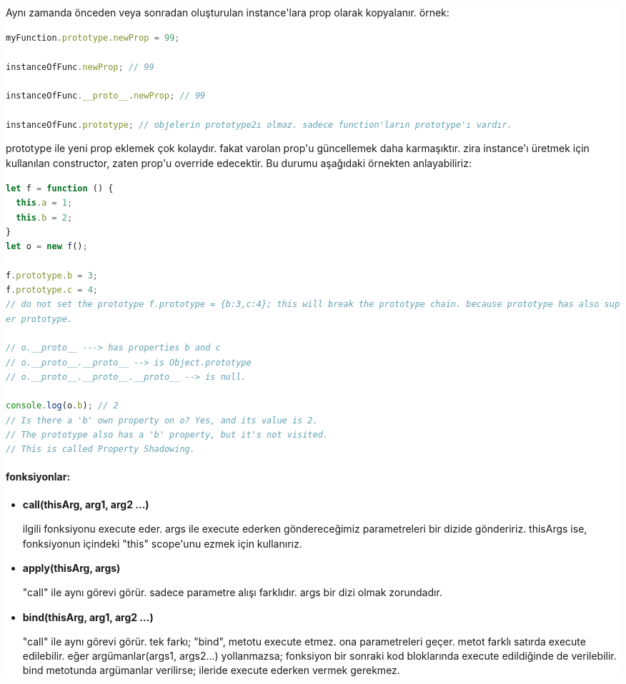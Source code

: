   Aynı zamanda önceden veya sonradan oluşturulan instance'lara prop olarak kopyalanır. örnek:

  ```js
  myFunction.prototype.newProp = 99;

  instanceOfFunc.newProp; // 99

  instanceOfFunc.__proto__.newProp; // 99

  instanceOfFunc.prototype; // objelerin prototype2ı olmaz. sadece function'ların prototype'ı vardır.
  ```

  prototype ile yeni prop eklemek çok kolaydır. fakat varolan prop'u güncellemek daha karmaşıktır. zira instance'ı üretmek için kullanılan constructor, zaten prop'u override edecektir. Bu durumu aşağıdaki örnekten anlayabiliriz:

  ```js
  let f = function () {
    this.a = 1;
    this.b = 2;
  }
  let o = new f();

  f.prototype.b = 3;
  f.prototype.c = 4;
  // do not set the prototype f.prototype = {b:3,c:4}; this will break the prototype chain. because prototype has also super prototype.

  // o.__proto__ ---> has properties b and c
  // o.__proto__.__proto__ --> is Object.prototype
  // o.__proto__.__proto__.__proto__ --> is null.

  console.log(o.b); // 2
  // Is there a 'b' own property on o? Yes, and its value is 2.
  // The prototype also has a 'b' property, but it's not visited.
  // This is called Property Shadowing.
  ```

#### fonksiyonlar:

- __call(thisArg, arg1, arg2 ...)__

  ilgili fonksiyonu execute eder. args ile execute ederken göndereceğimiz parametreleri bir dizide göndeririz. thisArgs ise, fonksiyonun içindeki "this" scope'unu ezmek için kullanırız.

- __apply(thisArg, args)__

  "call" ile aynı görevi görür. sadece parametre alışı farklıdır. args bir dizi olmak zorundadır.

- __bind(thisArg, arg1, arg2 ...)__

  "call" ile aynı görevi görür. tek farkı; "bind", metotu execute etmez. ona parametreleri geçer. metot farklı satırda execute edilebilir. eğer argümanlar(args1, args2...) yollanmazsa; fonksiyon bir sonraki kod bloklarında execute edildiğinde de verilebilir. bind metotunda argümanlar verilirse; ileride execute ederken vermek gerekmez.
